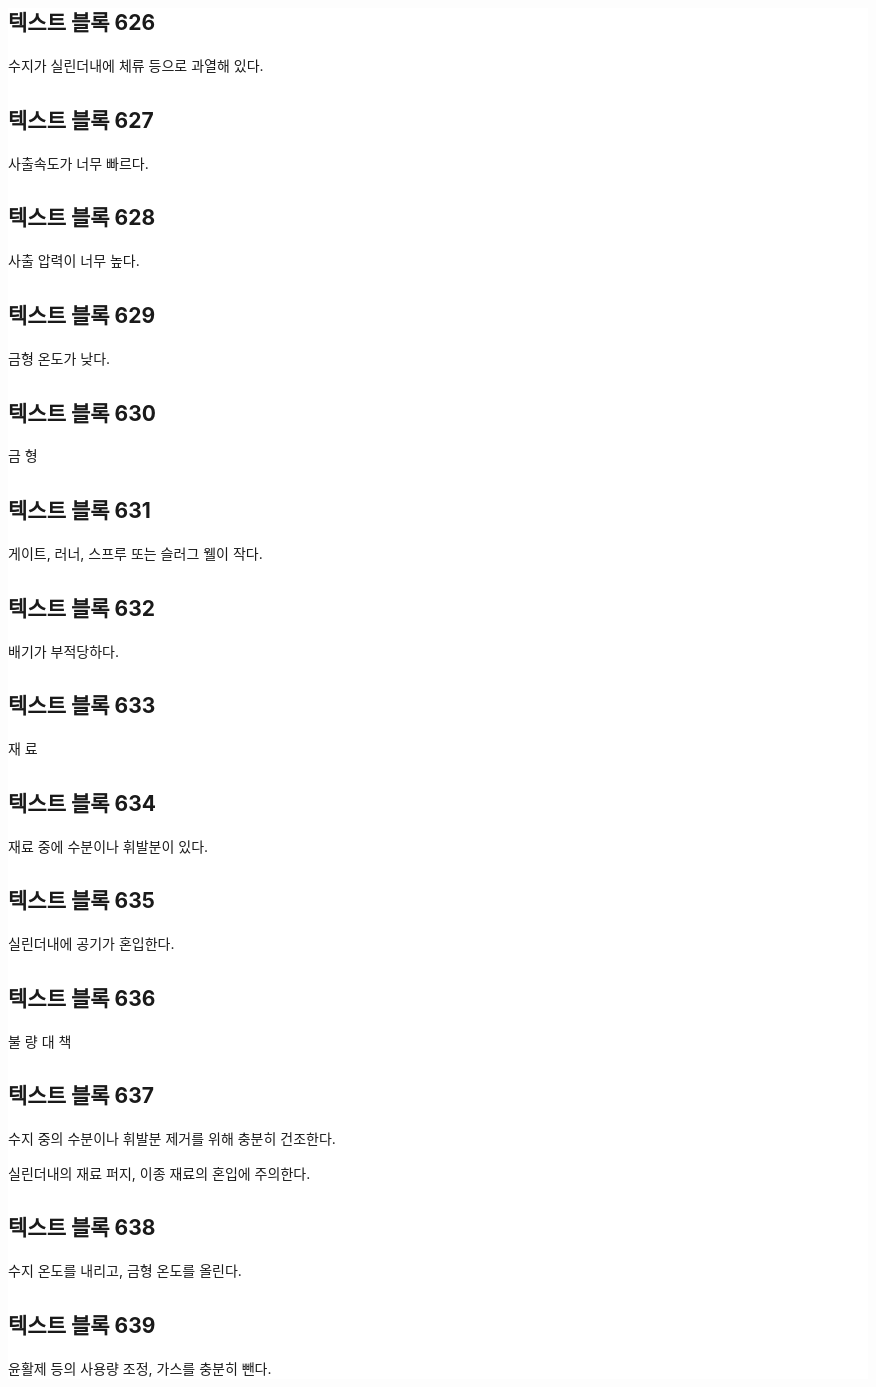 ## 텍스트 블록 626
수지가 실린더내에 체류 등으로 과열해 있다.

## 텍스트 블록 627
사출속도가 너무 빠르다.

## 텍스트 블록 628
사출 압력이 너무 높다.

## 텍스트 블록 629
금형 온도가 낮다.

## 텍스트 블록 630
금 형

## 텍스트 블록 631
게이트, 러너, 스프루 또는 슬러그 웰이 작다.

## 텍스트 블록 632
배기가 부적당하다.

## 텍스트 블록 633
재 료

## 텍스트 블록 634
재료 중에 수분이나 휘발분이 있다.

## 텍스트 블록 635
실린더내에 공기가 혼입한다.

## 텍스트 블록 636
불 량 대 책

## 텍스트 블록 637
수지 중의 수분이나 휘발분 제거를 위해 충분히 건조한다.

실린더내의 재료 퍼지, 이종 재료의 혼입에 주의한다.

## 텍스트 블록 638
수지 온도를 내리고, 금형 온도를 올린다.

## 텍스트 블록 639
윤활제 등의 사용량 조정, 가스를 충분히 뺀다.
